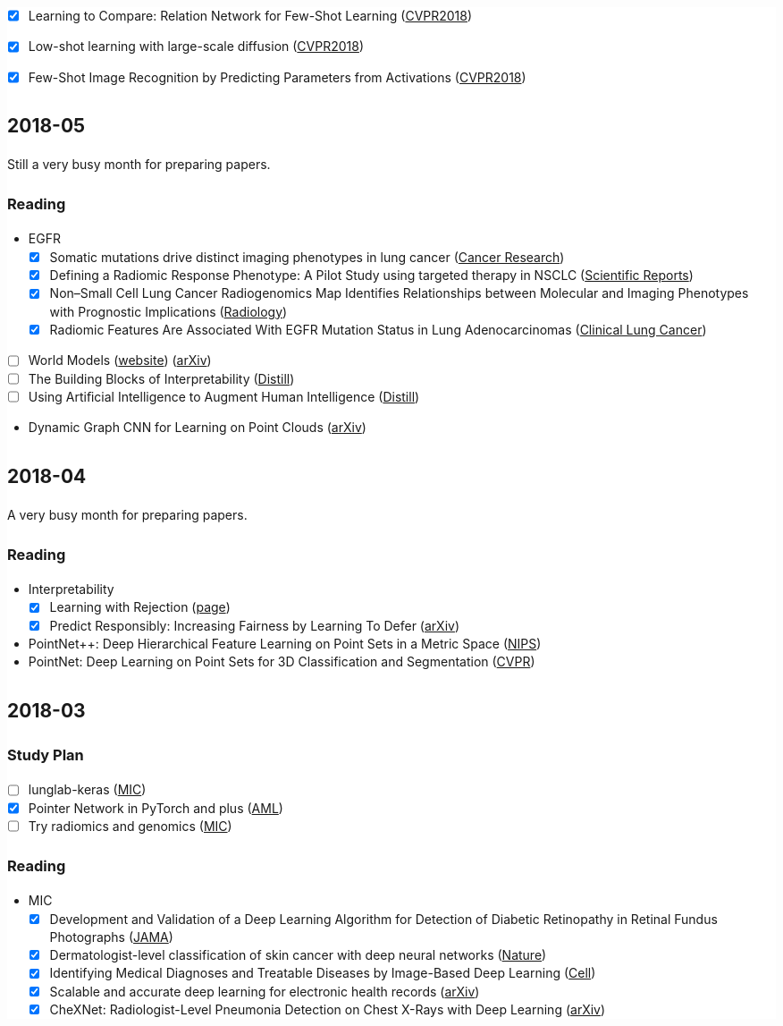   * [x] Learning to Compare: Relation Network for Few-Shot Learning ([CVPR2018](https://arxiv.org/abs/1711.06025))
  * [x] Low-shot learning with large-scale diffusion ([CVPR2018](https://arxiv.org/abs/1706.02332))
  * [x] Few-Shot Image Recognition by Predicting Parameters from Activations ([CVPR2018](https://arxiv.org/abs/1706.03466))


## 2018-05
Still a very busy month for preparing papers.

### Reading
* EGFR
  * [x] Somatic mutations drive distinct imaging phenotypes in lung cancer ([Cancer Research](http://cancerres.aacrjournals.org/content/early/2017/05/31/0008-5472.CAN-17-0122))
  * [x] Defining a Radiomic Response Phenotype: A Pilot Study using targeted therapy in NSCLC ([Scientific Reports](https://www.nature.com/articles/srep33860))
  * [x] Non–Small Cell Lung Cancer Radiogenomics Map Identifies Relationships between Molecular and Imaging Phenotypes with Prognostic Implications ([Radiology](https://pubs.rsna.org/doi/10.1148/radiol.2017161845?url_ver=Z39.88-2003&rfr_id=ori%3Arid%3Acrossref.org&rfr_dat=cr_pub%3Dpubmed))
  * [x] Radiomic Features Are Associated With EGFR Mutation Status in Lung Adenocarcinomas ([Clinical Lung Cancer](https://www.sciencedirect.com/science/article/pii/S1525730416300055?via%3Dihub))
* [ ] World Models ([website](https://worldmodels.github.io/)) ([arXiv](https://arxiv.org/abs/1803.10122))
* [ ] The Building Blocks of Interpretability ([Distill](https://distill.pub/2018/building-blocks/))
* [ ] Using Artiﬁcial Intelligence to Augment Human Intelligence ([Distill](https://distill.pub/2017/aia/))
* Dynamic Graph CNN for Learning on Point Clouds ([arXiv](https://arxiv.org/abs/1801.07829))

## 2018-04
A very busy month for preparing papers.

### Reading
* Interpretability
  * [x] Learning with Rejection ([page](https://cs.nyu.edu/~mohri/pub/rej.pdf))
  * [x] Predict Responsibly: Increasing Fairness by Learning To Defer ([arXiv](https://arxiv.org/abs/1711.06664))  
* PointNet++: Deep Hierarchical Feature Learning on Point Sets in a Metric Space ([NIPS](https://arxiv.org/abs/1706.02413))
* PointNet: Deep Learning on Point Sets for 3D Classification and Segmentation ([CVPR](https://arxiv.org/abs/1612.00593))

## 2018-03
### Study Plan
* [ ] lunglab-keras ([MIC](topics/mic.md))
* [x] Pointer Network in PyTorch and plus ([AML](topics/advanced_ml.md))
* [ ] Try radiomics and genomics ([MIC](topics/mic.md))

### Reading
* MIC
  * [x] Development and Validation of a Deep Learning Algorithm for Detection of Diabetic Retinopathy in Retinal Fundus Photographs ([JAMA](https://static.googleusercontent.com/media/research.google.com/zh-CN//pubs/archive/45732.pdf))
  * [x] Dermatologist-level classification of skin cancer with deep neural networks ([Nature](https://www.nature.com/articles/nature21056))
  * [x] Identifying Medical Diagnoses and Treatable Diseases by Image-Based Deep Learning ([Cell](http://www.cell.com/cell/abstract/S0092-8674(18)30154-5))
  * [x] Scalable and accurate deep learning for electronic health records ([arXiv](https://arxiv.org/abs/1801.07860))
  * [x] CheXNet: Radiologist-Level Pneumonia Detection on Chest X-Rays with Deep Learning ([arXiv](https://arxiv.org/abs/1711.05225))